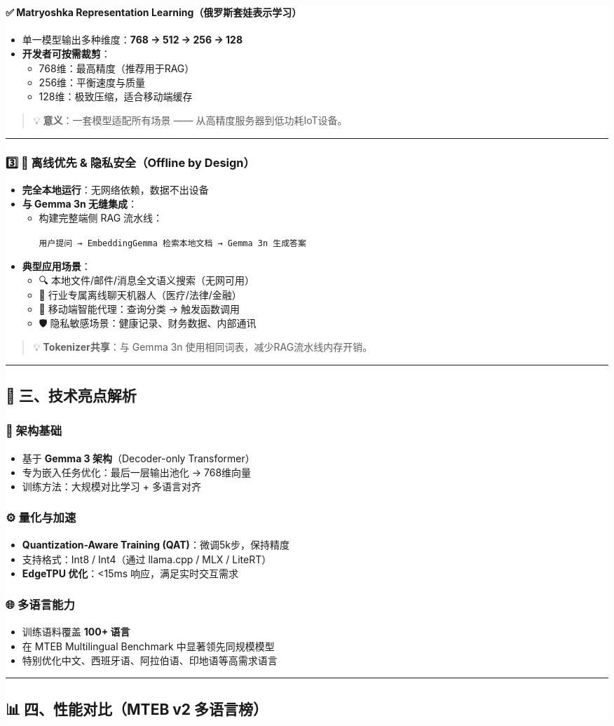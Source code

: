 #### ✅ Matryoshka Representation Learning（俄罗斯套娃表示学习）

* 单一模型输出多种维度：**768 → 512 → 256 → 128**
* **开发者可按需裁剪**：
  * 768维：最高精度（推荐用于RAG）
  * 256维：平衡速度与质量
  * 128维：极致压缩，适合移动端缓存

> 💡 **意义**：一套模型适配所有场景 —— 从高精度服务器到低功耗IoT设备。

***

### 3️⃣ 📱 离线优先 & 隐私安全（Offline by Design）

* **完全本地运行**：无网络依赖，数据不出设备
* **与 Gemma 3n 无缝集成**：
  * 构建完整端侧 RAG 流水线：
    <pre style="background: none"><code class="language-text" data-language="text" identifier="46bc68596987431cb14fbe00f72f9d09-0" index="0" total="5">用户提问 → EmbeddingGemma 检索本地文档 → Gemma 3n 生成答案</code></pre>
* **典型应用场景**：
  * 🔍 本地文件/邮件/消息全文语义搜索（无网可用）
  * 🤖 行业专属离线聊天机器人（医疗/法律/金融）
  * 🧠 移动端智能代理：查询分类 → 触发函数调用
  * 🛡️ 隐私敏感场景：健康记录、财务数据、内部通讯

> 💡 **Tokenizer共享**：与 Gemma 3n 使用相同词表，减少RAG流水线内存开销。

***

## 🧩 三、技术亮点解析

### 🔧 架构基础

* 基于 **Gemma 3 架构**（Decoder-only Transformer）
* 专为嵌入任务优化：最后一层输出池化 → 768维向量
* 训练方法：大规模对比学习 + 多语言对齐

### ⚙️ 量化与加速

* **Quantization-Aware Training (QAT)**：微调5k步，保持精度
* 支持格式：Int8 / Int4（通过 llama.cpp / MLX / LiteRT）
* **EdgeTPU 优化**：<15ms 响应，满足实时交互需求

### 🌐 多语言能力

* 训练语料覆盖 **100+ 语言**
* 在 MTEB Multilingual Benchmark 中显著领先同规模模型
* 特别优化中文、西班牙语、阿拉伯语、印地语等高需求语言

***

## 📊 四、性能对比（MTEB v2 多语言榜）